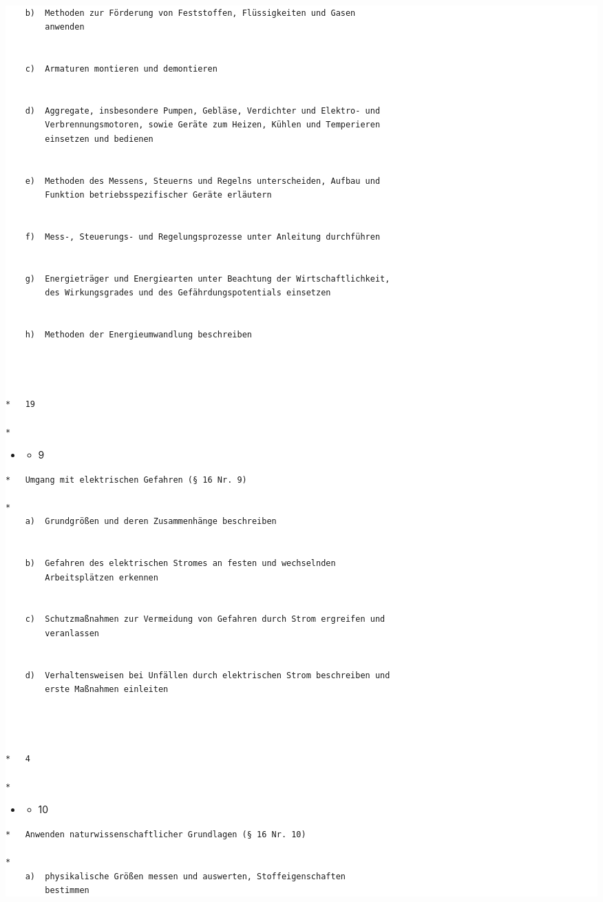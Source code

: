 
        b)  Methoden zur Förderung von Feststoffen, Flüssigkeiten und Gasen
            anwenden


        c)  Armaturen montieren und demontieren


        d)  Aggregate, insbesondere Pumpen, Gebläse, Verdichter und Elektro- und
            Verbrennungsmotoren, sowie Geräte zum Heizen, Kühlen und Temperieren
            einsetzen und bedienen


        e)  Methoden des Messens, Steuerns und Regelns unterscheiden, Aufbau und
            Funktion betriebsspezifischer Geräte erläutern


        f)  Mess-, Steuerungs- und Regelungsprozesse unter Anleitung durchführen


        g)  Energieträger und Energiearten unter Beachtung der Wirtschaftlichkeit,
            des Wirkungsgrades und des Gefährdungspotentials einsetzen


        h)  Methoden der Energieumwandlung beschreiben




    *   19

    *

*    *   9

    *   Umgang mit elektrischen Gefahren (§ 16 Nr. 9)

    *
        a)  Grundgrößen und deren Zusammenhänge beschreiben


        b)  Gefahren des elektrischen Stromes an festen und wechselnden
            Arbeitsplätzen erkennen


        c)  Schutzmaßnahmen zur Vermeidung von Gefahren durch Strom ergreifen und
            veranlassen


        d)  Verhaltensweisen bei Unfällen durch elektrischen Strom beschreiben und
            erste Maßnahmen einleiten




    *   4

    *

*    *   10

    *   Anwenden naturwissenschaftlicher Grundlagen (§ 16 Nr. 10)

    *
        a)  physikalische Größen messen und auswerten, Stoffeigenschaften
            bestimmen
